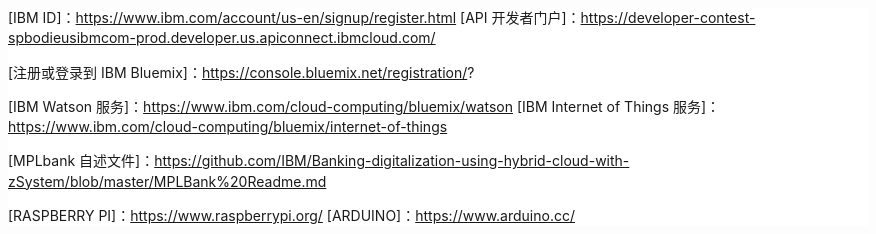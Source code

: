 [IBM ID]：https://www.ibm.com/account/us-en/signup/register.html
[API 开发者门户]：https://developer-contest-spbodieusibmcom-prod.developer.us.apiconnect.ibmcloud.com/

[注册或登录到 IBM Bluemix]：https://console.bluemix.net/registration/?


[IBM Watson 服务]：https://www.ibm.com/cloud-computing/bluemix/watson
[IBM Internet of Things 服务]：https://www.ibm.com/cloud-computing/bluemix/internet-of-things

[MPLbank 自述文件]：https://github.com/IBM/Banking-digitalization-using-hybrid-cloud-with-zSystem/blob/master/MPLBank%20Readme.md


[RASPBERRY PI]：https://www.raspberrypi.org/
[ARDUINO]：https://www.arduino.cc/
